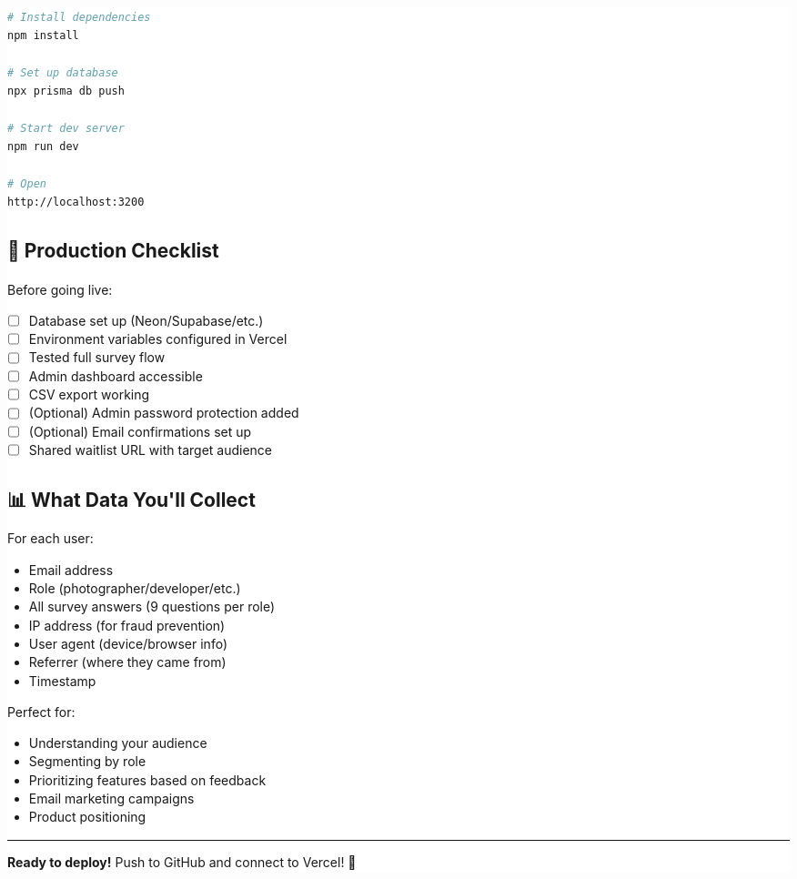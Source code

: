 ```bash
# Install dependencies
npm install

# Set up database
npx prisma db push

# Start dev server
npm run dev

# Open
http://localhost:3200
```

## 🎯 Production Checklist

Before going live:

- [ ] Database set up (Neon/Supabase/etc.)
- [ ] Environment variables configured in Vercel
- [ ] Tested full survey flow
- [ ] Admin dashboard accessible
- [ ] CSV export working
- [ ] (Optional) Admin password protection added
- [ ] (Optional) Email confirmations set up
- [ ] Shared waitlist URL with target audience

## 📊 What Data You'll Collect

For each user:
- Email address
- Role (photographer/developer/etc.)
- All survey answers (9 questions per role)
- IP address (for fraud prevention)
- User agent (device/browser info)
- Referrer (where they came from)
- Timestamp

Perfect for:
- Understanding your audience
- Segmenting by role
- Prioritizing features based on feedback
- Email marketing campaigns
- Product positioning

---

**Ready to deploy!** Push to GitHub and connect to Vercel! 🚀
